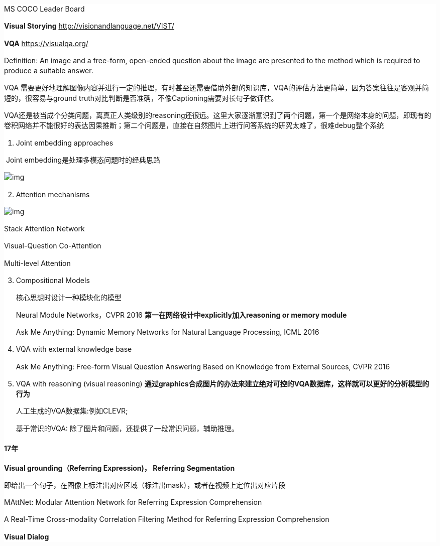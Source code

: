 MS COCO Leader Board

**Visual Storying** http://visionandlanguage.net/VIST/

**VQA**  https://visualqa.org/

Definition: An image and a free-form, open-ended question about the image are presented to the method which is required to produce a suitable answer.

VQA 需要更好地理解图像内容并进行一定的推理，有时甚至还需要借助外部的知识库，VQA的评估方法更简单，因为答案往往是客观并简短的，很容易与ground truth对比判断是否准确，不像Captioning需要对长句子做评估。

VQA还是被当成个分类问题，离真正人类级别的reasoning还很远。这里大家逐渐意识到了两个问题，第一个是网络本身的问题，即现有的卷积网络并不能很好的表达因果推断；第二个问题是，直接在自然图片上进行问答系统的研究太难了，很难debug整个系统

1. Joint embedding approaches

​    Joint embedding是处理多模态问题时的经典思路

![img](https://pic2.zhimg.com/80/v2-de40ab52f5dc9f86f59aecfb94de91b9_hd.jpg)

2. Attention mechanisms

![img](https://pic2.zhimg.com/80/v2-022fe7e08af04a57ebcb9e6788fbe335_hd.jpg)

  Stack Attention Network

  Visual-Question Co-Attention

  Multi-level Attention

3. Compositional Models

   核心思想时设计一种模块化的模型

   Neural Module Networks，CVPR 2016 **第一在网络设计中explicitly加入reasoning or memory module**

   Ask Me Anything: Dynamic Memory Networks for Natural Language Processing, ICML 2016

4. VQA with external knowledge base

   Ask Me Anything: Free-form Visual Question Answering Based on Knowledge from External Sources, CVPR 2016

5. VQA with reasoning (visual reasoning) **通过graphics合成图片的办法来建立绝对可控的VQA数据库，这样就可以更好的分析模型的行为**

   人工生成的VQA数据集:例如CLEVR; 

   基于常识的VQA: 除了图片和问题，还提供了一段常识问题，辅助推理。



#### 17年

**Visual grounding（Referring Expression)， Referring Segmentation**

即给出一个句子，在图像上标注出对应区域（标注出mask），或者在视频上定位出对应片段

MAttNet: Modular Attention Network for Referring Expression Comprehension

A Real-Time Cross-modality Correlation Filtering Method for Referring Expression Comprehension

**Visual Dialog**
